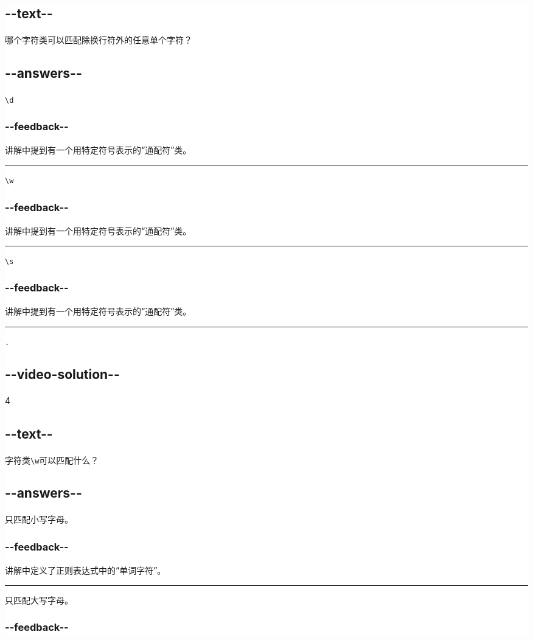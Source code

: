 ## --text--

哪个字符类可以匹配除换行符外的任意单个字符？

## --answers--

`\d`

### --feedback--

讲解中提到有一个用特定符号表示的“通配符”类。

---

`\w`

### --feedback--

讲解中提到有一个用特定符号表示的“通配符”类。

---

`\s`

### --feedback--

讲解中提到有一个用特定符号表示的“通配符”类。

---

`.`

## --video-solution--

4

## --text--

字符类`\w`可以匹配什么？

## --answers--

只匹配小写字母。

### --feedback--

讲解中定义了正则表达式中的“单词字符”。

---

只匹配大写字母。

### --feedback--
